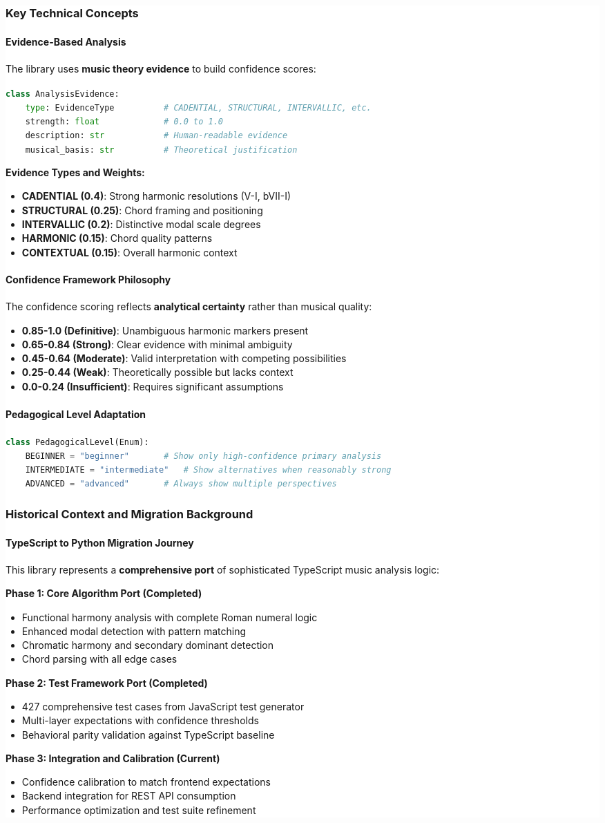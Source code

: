 ### Key Technical Concepts

#### Evidence-Based Analysis
The library uses **music theory evidence** to build confidence scores:

```python
class AnalysisEvidence:
    type: EvidenceType          # CADENTIAL, STRUCTURAL, INTERVALLIC, etc.
    strength: float             # 0.0 to 1.0
    description: str            # Human-readable evidence
    musical_basis: str          # Theoretical justification
```

**Evidence Types and Weights:**
- **CADENTIAL (0.4)**: Strong harmonic resolutions (V-I, bVII-I)
- **STRUCTURAL (0.25)**: Chord framing and positioning
- **INTERVALLIC (0.2)**: Distinctive modal scale degrees
- **HARMONIC (0.15)**: Chord quality patterns
- **CONTEXTUAL (0.15)**: Overall harmonic context

#### Confidence Framework Philosophy
The confidence scoring reflects **analytical certainty** rather than musical quality:

- **0.85-1.0 (Definitive)**: Unambiguous harmonic markers present
- **0.65-0.84 (Strong)**: Clear evidence with minimal ambiguity
- **0.45-0.64 (Moderate)**: Valid interpretation with competing possibilities
- **0.25-0.44 (Weak)**: Theoretically possible but lacks context
- **0.0-0.24 (Insufficient)**: Requires significant assumptions

#### Pedagogical Level Adaptation
```python
class PedagogicalLevel(Enum):
    BEGINNER = "beginner"       # Show only high-confidence primary analysis
    INTERMEDIATE = "intermediate"   # Show alternatives when reasonably strong
    ADVANCED = "advanced"       # Always show multiple perspectives
```

### Historical Context and Migration Background

#### TypeScript to Python Migration Journey
This library represents a **comprehensive port** of sophisticated TypeScript music analysis logic:

**Phase 1: Core Algorithm Port (Completed)**
- Functional harmony analysis with complete Roman numeral logic
- Enhanced modal detection with pattern matching
- Chromatic harmony and secondary dominant detection
- Chord parsing with all edge cases

**Phase 2: Test Framework Port (Completed)**
- 427 comprehensive test cases from JavaScript test generator
- Multi-layer expectations with confidence thresholds
- Behavioral parity validation against TypeScript baseline

**Phase 3: Integration and Calibration (Current)**
- Confidence calibration to match frontend expectations
- Backend integration for REST API consumption
- Performance optimization and test suite refinement
